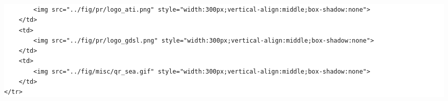             <img src="../fig/pr/logo_ati.png" style="width:300px;vertical-align:middle;box-shadow:none">
        </td>
        <td>
            <img src="../fig/pr/logo_gdsl.png" style="width:300px;vertical-align:middle;box-shadow:none">
        </td>
        <td>
            <img src="../fig/misc/qr_sea.gif" style="width:300px;vertical-align:middle;box-shadow:none">
        </td>
    </tr>
</table>
